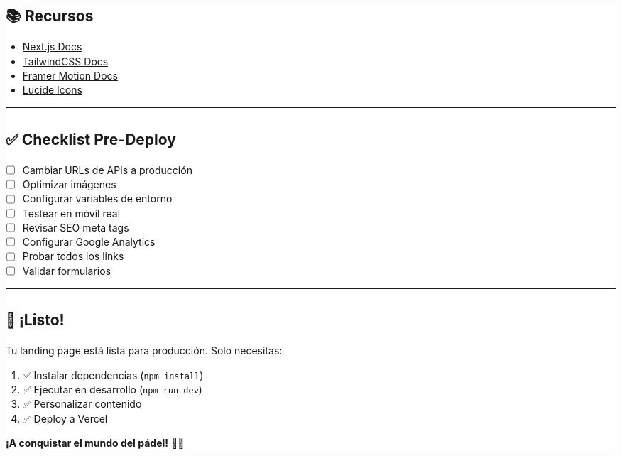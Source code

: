 ## 📚 Recursos

- [Next.js Docs](https://nextjs.org/docs)
- [TailwindCSS Docs](https://tailwindcss.com/docs)
- [Framer Motion Docs](https://www.framer.com/motion/)
- [Lucide Icons](https://lucide.dev/)

---

## ✅ Checklist Pre-Deploy

- [ ] Cambiar URLs de APIs a producción
- [ ] Optimizar imágenes
- [ ] Configurar variables de entorno
- [ ] Testear en móvil real
- [ ] Revisar SEO meta tags
- [ ] Configurar Google Analytics
- [ ] Probar todos los links
- [ ] Validar formularios

---

## 🎉 ¡Listo!

Tu landing page está lista para producción. Solo necesitas:

1. ✅ Instalar dependencias (`npm install`)
2. ✅ Ejecutar en desarrollo (`npm run dev`)
3. ✅ Personalizar contenido
4. ✅ Deploy a Vercel

**¡A conquistar el mundo del pádel!** 🎾🚀
